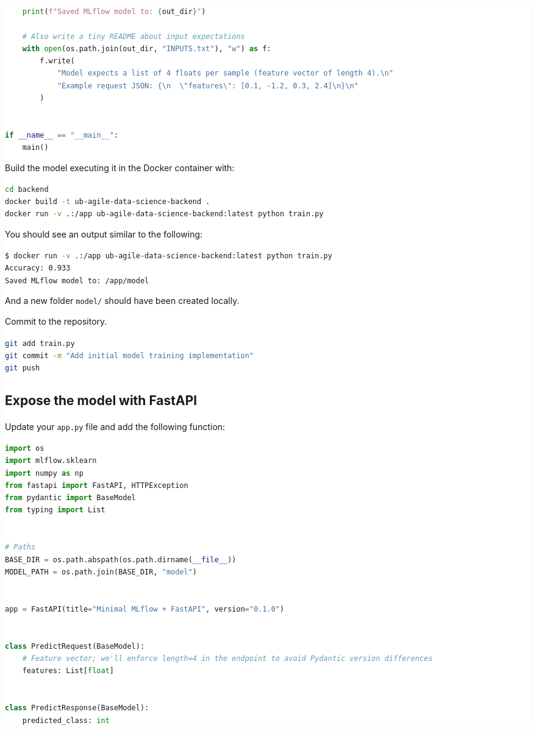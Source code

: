 ```python
    print(f"Saved MLflow model to: {out_dir}")

    # Also write a tiny README about input expectations
    with open(os.path.join(out_dir, "INPUTS.txt"), "w") as f:
        f.write(
            "Model expects a list of 4 floats per sample (feature vector of length 4).\n"
            "Example request JSON: {\n  \"features\": [0.1, -1.2, 0.3, 2.4]\n}\n"
        )


if __name__ == "__main__":
    main()
```

Build the model executing it in the Docker container with:

```bash
cd backend
docker build -t ub-agile-data-science-backend .
docker run -v .:/app ub-agile-data-science-backend:latest python train.py
```

You should see an output similar to the following:

```bash
$ docker run -v .:/app ub-agile-data-science-backend:latest python train.py
Accuracy: 0.933
Saved MLflow model to: /app/model
```

And a new folder `model/` should have been created locally.

Commit to the repository.

```bash
git add train.py
git commit -m "Add initial model training implementation"
git push
```

## Expose the model with FastAPI

Update your `app.py` file and add the following function:

```python
import os
import mlflow.sklearn
import numpy as np
from fastapi import FastAPI, HTTPException
from pydantic import BaseModel
from typing import List


# Paths
BASE_DIR = os.path.abspath(os.path.dirname(__file__))
MODEL_PATH = os.path.join(BASE_DIR, "model")


app = FastAPI(title="Minimal MLflow + FastAPI", version="0.1.0")


class PredictRequest(BaseModel):
    # Feature vector; we'll enforce length=4 in the endpoint to avoid Pydantic version differences
    features: List[float]


class PredictResponse(BaseModel):
    predicted_class: int
```